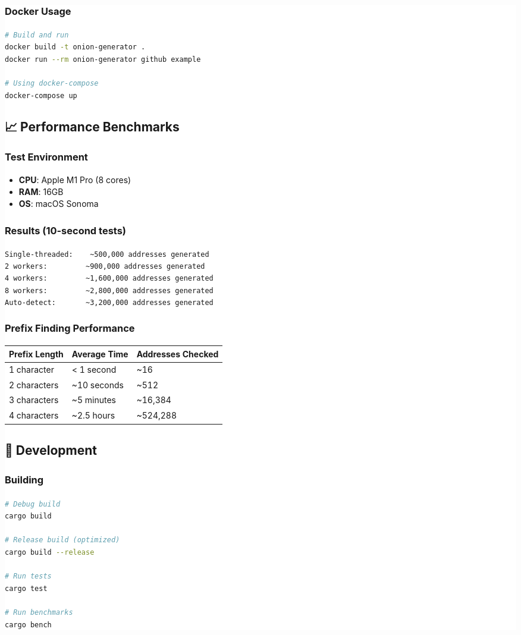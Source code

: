### Docker Usage
```bash
# Build and run
docker build -t onion-generator .
docker run --rm onion-generator github example

# Using docker-compose
docker-compose up
```

## 📈 Performance Benchmarks

### Test Environment
- **CPU**: Apple M1 Pro (8 cores)
- **RAM**: 16GB
- **OS**: macOS Sonoma

### Results (10-second tests)
```
Single-threaded:    ~500,000 addresses generated
2 workers:         ~900,000 addresses generated  
4 workers:         ~1,600,000 addresses generated
8 workers:         ~2,800,000 addresses generated
Auto-detect:       ~3,200,000 addresses generated
```

### Prefix Finding Performance
| Prefix Length | Average Time | Addresses Checked |
|---------------|--------------|-------------------|
| 1 character   | < 1 second   | ~16 |
| 2 characters  | ~10 seconds  | ~512 |
| 3 characters  | ~5 minutes   | ~16,384 |
| 4 characters  | ~2.5 hours   | ~524,288 |

## 🔧 Development

### Building
```bash
# Debug build
cargo build

# Release build (optimized)
cargo build --release

# Run tests
cargo test

# Run benchmarks
cargo bench
```
